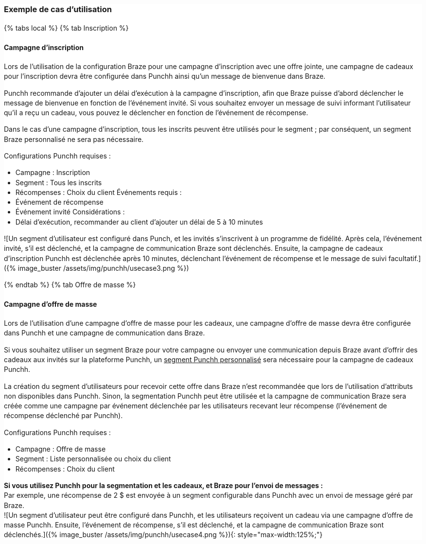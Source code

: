 ### Exemple de cas d’utilisation

{% tabs local %}
{% tab Inscription %}
#### Campagne d’inscription

Lors de l’utilisation de la configuration Braze pour une campagne d’inscription avec une offre jointe, une campagne de cadeaux pour l’inscription devra être configurée dans Punchh ainsi qu’un message de bienvenue dans Braze. 

Punchh recommande d’ajouter un délai d’exécution à la campagne d’inscription, afin que Braze puisse d’abord déclencher le message de bienvenue en fonction de l’événement invité. Si vous souhaitez envoyer un message de suivi informant l’utilisateur qu’il a reçu un cadeau, vous pouvez le déclencher en fonction de l’événement de récompense.

Dans le cas d’une campagne d’inscription, tous les inscrits peuvent être utilisés pour le segment ; par conséquent, un segment Braze personnalisé ne sera pas nécessaire.

Configurations Punchh requises :
- Campagne : Inscription 
- Segment : Tous les inscrits
- Récompenses : Choix du client
Événements requis :
- Événement de récompense
- Événement invité
Considérations :
- Délai d’exécution, recommander au client d’ajouter un délai de 5 à 10 minutes

![Un segment d’utilisateur est configuré dans Punch, et les invités s’inscrivent à un programme de fidélité. Après cela, l’événement invité, s’il est déclenché, et la campagne de communication Braze sont déclenchés. Ensuite, la campagne de cadeaux d’inscription Punchh est déclenchée après 10 minutes, déclenchant l’événement de récompense et le message de suivi facultatif.]({% image_buster /assets/img/punchh/usecase3.png %})

{% endtab %}
{% tab Offre de masse %}

#### Campagne d’offre de masse

Lors de l’utilisation d’une campagne d’offre de masse pour les cadeaux, une campagne d’offre de masse devra être configurée dans Punchh et une campagne de communication dans Braze.

Si vous souhaitez utiliser un segment Braze pour votre campagne ou envoyer une communication depuis Braze avant d’offrir des cadeaux aux invités sur la plateforme Punchh, un [segment Punchh personnalisé]({{site.baseurl}}/partners/message_orchestration/channel_extensions/loyalty/punchh/#step-3-create-punchh-webhook-in-braze) sera nécessaire pour la campagne de cadeaux Punchh. 

La création du segment d’utilisateurs pour recevoir cette offre dans Braze n’est recommandée que lors de l’utilisation d’attributs non disponibles dans Punchh. Sinon, la segmentation Punchh peut être utilisée et la campagne de communication Braze sera créée comme une campagne par événement déclenchée par les utilisateurs recevant leur récompense (l’événement de récompense déclenché par Punchh).

Configurations Punchh requises :
- Campagne : Offre de masse
- Segment : Liste personnalisée ou choix du client
- Récompenses : Choix du client

**Si vous utilisez Punchh pour la segmentation et les cadeaux, et Braze pour l’envoi de messages :**<br>
Par exemple, une récompense de 2 $ est envoyée à un segment configurable dans Punchh avec un envoi de message géré par Braze.<br>
![Un segment d’utilisateur peut être configuré dans Punchh, et les utilisateurs reçoivent un cadeau via une campagne d’offre de masse Punchh. Ensuite, l’événement de récompense, s’il est déclenché, et la campagne de communication Braze sont déclenchés.]({% image_buster /assets/img/punchh/usecase4.png %}){: style="max-width:125%;"}
